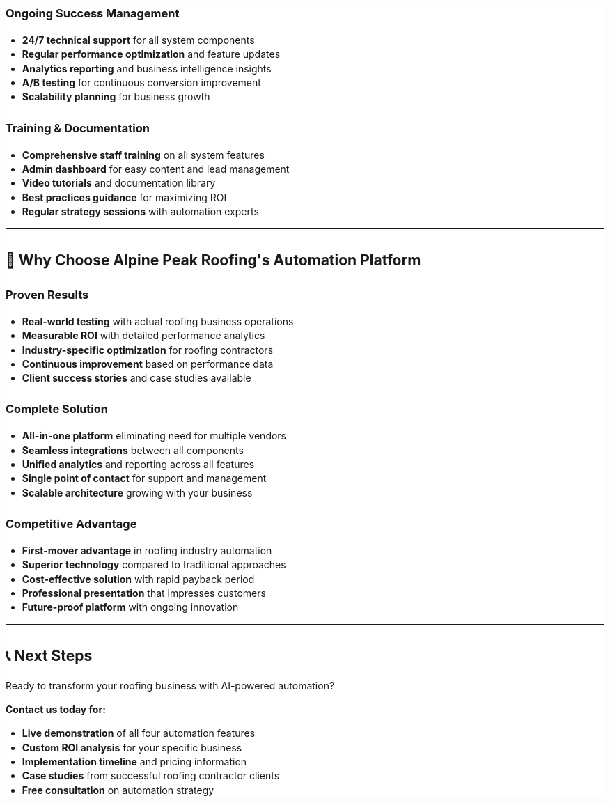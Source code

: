### **Ongoing Success Management**
- **24/7 technical support** for all system components
- **Regular performance optimization** and feature updates
- **Analytics reporting** and business intelligence insights
- **A/B testing** for continuous conversion improvement
- **Scalability planning** for business growth

### **Training & Documentation**
- **Comprehensive staff training** on all system features
- **Admin dashboard** for easy content and lead management
- **Video tutorials** and documentation library
- **Best practices guidance** for maximizing ROI
- **Regular strategy sessions** with automation experts

---

## 💎 **Why Choose Alpine Peak Roofing's Automation Platform**

### **Proven Results**
- **Real-world testing** with actual roofing business operations
- **Measurable ROI** with detailed performance analytics
- **Industry-specific optimization** for roofing contractors
- **Continuous improvement** based on performance data
- **Client success stories** and case studies available

### **Complete Solution**
- **All-in-one platform** eliminating need for multiple vendors
- **Seamless integrations** between all components
- **Unified analytics** and reporting across all features
- **Single point of contact** for support and management
- **Scalable architecture** growing with your business

### **Competitive Advantage**
- **First-mover advantage** in roofing industry automation
- **Superior technology** compared to traditional approaches
- **Cost-effective solution** with rapid payback period
- **Professional presentation** that impresses customers
- **Future-proof platform** with ongoing innovation

---

## 📞 **Next Steps**

Ready to transform your roofing business with AI-powered automation? 

**Contact us today for:**
- **Live demonstration** of all four automation features
- **Custom ROI analysis** for your specific business
- **Implementation timeline** and pricing information
- **Case studies** from successful roofing contractor clients
- **Free consultation** on automation strategy
